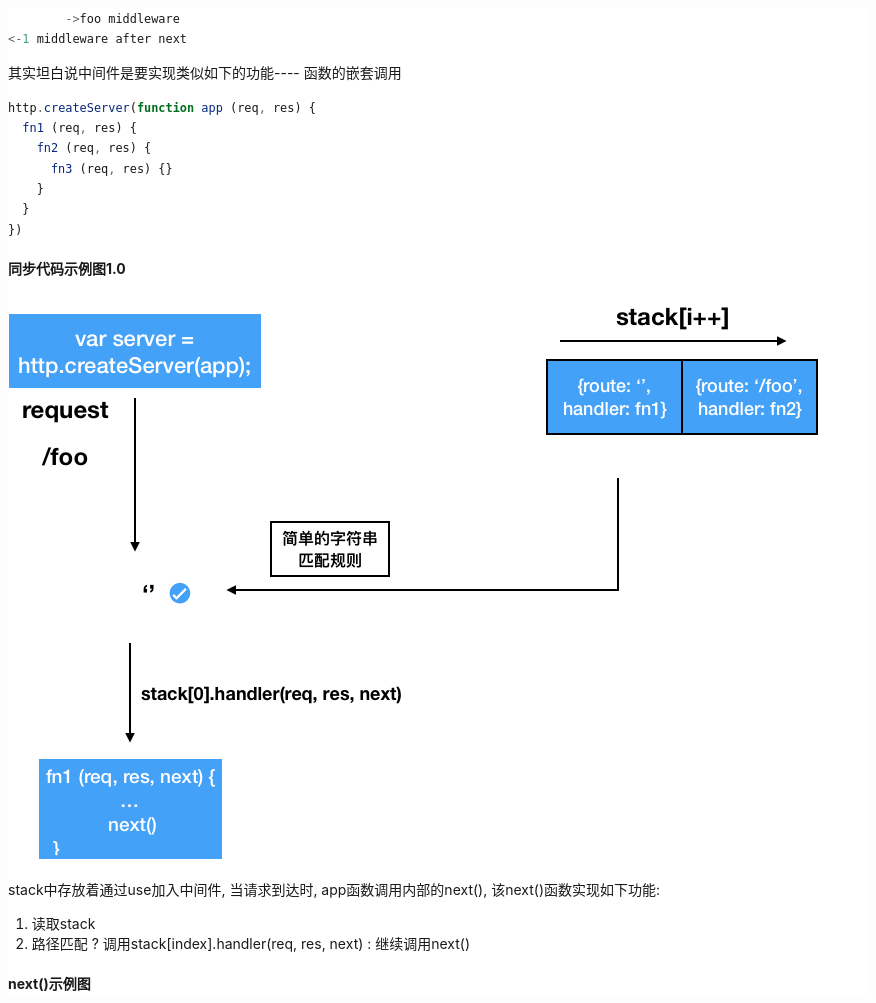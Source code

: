 ```js
        ->foo middleware
<-1 middleware after next
```

其实坦白说中间件是要实现类似如下的功能---- 函数的嵌套调用
```js
http.createServer(function app (req, res) {
  fn1 (req, res) {
    fn2 (req, res) {
      fn3 (req, res) {}
    }
  }
})
```

#### 同步代码示例图1.0
![connect_sync](./_v_images/connect_sy_1539626102_272386920.png)

stack中存放着通过use加入中间件, 当请求到达时, app函数调用内部的next(), 该next()函数实现如下功能:
1. 读取stack
2. 路径匹配 ? 调用stack[index].handler(req, res, next) : 继续调用next()

#### next()示例图